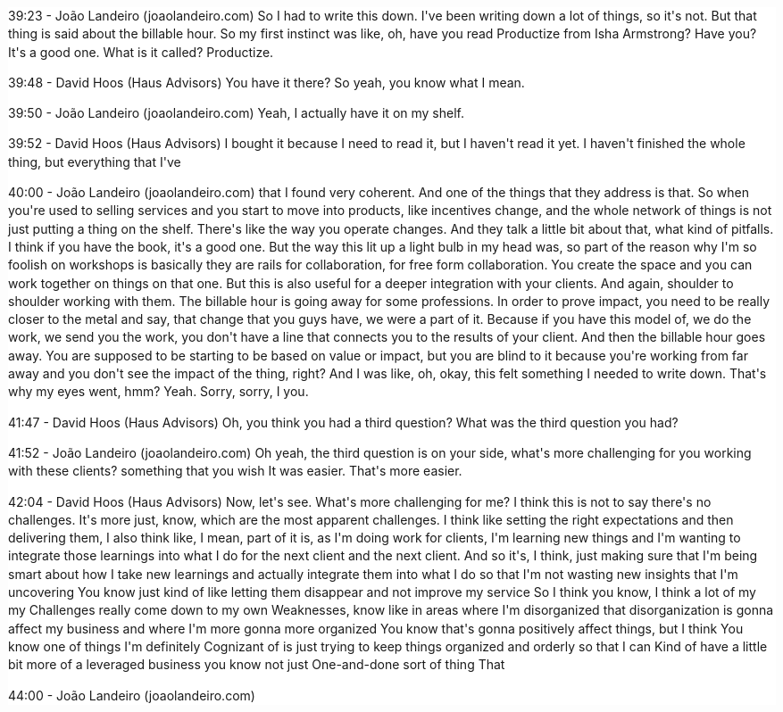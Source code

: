 39:23 - João Landeiro (joaolandeiro.com)
  So I had to write this down. I've been writing down a lot of things, so it's not. But that thing is said about the billable hour.  So my first instinct was like, oh, have you read Productize from Isha Armstrong? Have you? It's a good one.  What is it called? Productize.

39:48 - David Hoos (Haus Advisors)
  You have it there? So yeah, you know what I mean.

39:50 - João Landeiro (joaolandeiro.com)
  Yeah, I actually have it on my shelf.

39:52 - David Hoos (Haus Advisors)
  I bought it because I need to read it, but I haven't read it yet. I haven't finished the whole thing, but everything that I've

40:00 - João Landeiro (joaolandeiro.com)
  that I found very coherent. And one of the things that they address is that. So when you're used to selling services and you start to move into products, like incentives change, and the whole network of things is not just putting a thing on the shelf.  There's like the way you operate changes. And they talk a little bit about that, what kind of pitfalls. I think if you have the book, it's a good one.  But the way this lit up a light bulb in my head was, so part of the reason why I'm so foolish on workshops is basically they are rails for collaboration, for free form collaboration.  You create the space and you can work together on things on that one. But this is also useful for a deeper integration with your clients.  And again, shoulder to shoulder working with them. The billable hour is going away for some professions. In order to prove impact, you need to be really closer to the metal and say, that change that you guys have, we were a part of it.  Because if you have this model of, we do the work, we send you the work, you don't have a line that connects you to the results of your client.  And then the billable hour goes away. You are supposed to be starting to be based on value or impact, but you are blind to it because you're working from far away and you don't see the impact of the thing, right?  And I was like, oh, okay, this felt something I needed to write down. That's why my eyes went, hmm?  Yeah. Sorry, sorry, I you.

41:47 - David Hoos (Haus Advisors)
  Oh, you think you had a third question? What was the third question you had?

41:52 - João Landeiro (joaolandeiro.com)
  Oh yeah, the third question is on your side, what's more challenging for you working with these clients? something that you wish  It was easier. That's more easier.

42:04 - David Hoos (Haus Advisors)
  Now, let's see. What's more challenging for me? I think this is not to say there's no challenges. It's more just, know, which are the most apparent challenges.  I think like setting the right expectations and then delivering them, I also think like, I mean, part of it is, as I'm doing work for clients, I'm learning new things and I'm wanting to integrate those learnings into what I do for the next client and the next client.  And so it's, I think, just making sure that I'm being smart about how I take new learnings and actually integrate them into what I do so that I'm not wasting new insights that I'm uncovering You know just kind of like letting them disappear and not improve my service So I think you know, I think a lot of my my Challenges really come down to my own Weaknesses, know like in areas where I'm disorganized that disorganization is gonna affect my business and where I'm more gonna more organized You know that's gonna positively affect things, but I think You know one of things I'm definitely Cognizant of is just trying to keep things organized and orderly so that I can Kind of have a little bit more of a leveraged business you know not just One-and-done sort of thing That

44:00 - João Landeiro (joaolandeiro.com)